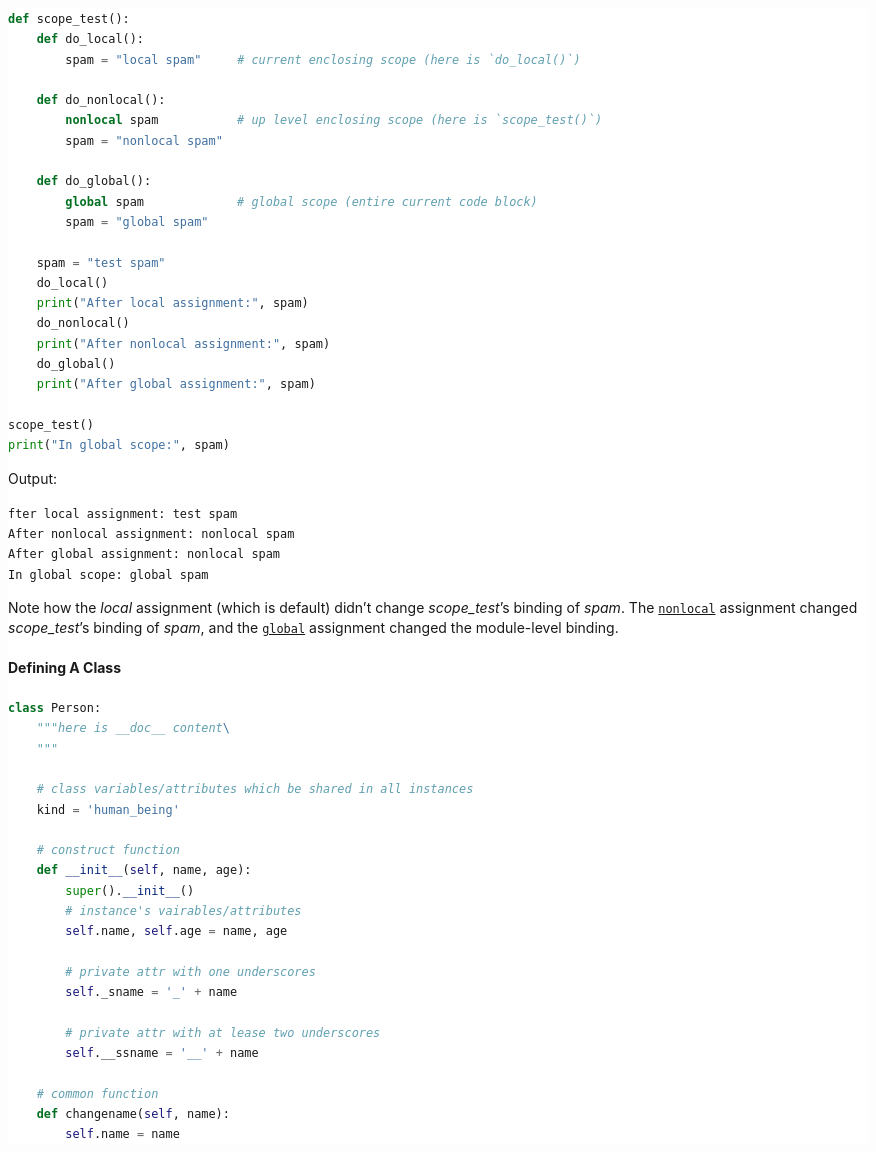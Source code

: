 ```python
def scope_test():
    def do_local():
        spam = "local spam"		# current enclosing scope (here is `do_local()`)

    def do_nonlocal():
        nonlocal spam			# up level enclosing scope (here is `scope_test()`)
        spam = "nonlocal spam"

    def do_global():
        global spam				# global scope (entire current code block)
        spam = "global spam"

    spam = "test spam"
    do_local()
    print("After local assignment:", spam)
    do_nonlocal()
    print("After nonlocal assignment:", spam)
    do_global()
    print("After global assignment:", spam)

scope_test()
print("In global scope:", spam)
```

Output:

```console
fter local assignment: test spam
After nonlocal assignment: nonlocal spam
After global assignment: nonlocal spam
In global scope: global spam
```

Note how the *local* assignment (which is default) didn’t change *scope_test*’s binding of *spam*. The [`nonlocal`](https://docs.python.org/3/reference/simple_stmts.html#nonlocal) assignment changed *scope_test*’s binding of *spam*, and the [`global`](https://docs.python.org/3/reference/simple_stmts.html#global) assignment changed the module-level binding.



#### Defining A Class

``` python
class Person:
    """here is __doc__ content\
    """

    # class variables/attributes which be shared in all instances
    kind = 'human_being'

    # construct function
    def __init__(self, name, age):
        super().__init__()
        # instance's vairables/attributes
        self.name, self.age = name, age

        # private attr with one underscores
        self._sname = '_' + name

        # private attr with at lease two underscores
        self.__ssname = '__' + name

    # common function
    def changename(self, name):
        self.name = name

```